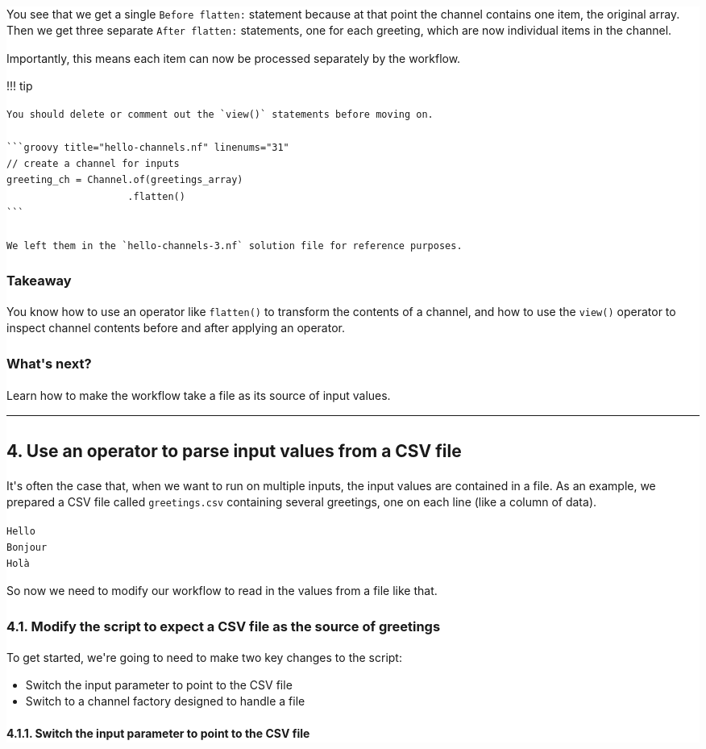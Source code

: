 You see that we get a single `Before flatten:` statement because at that point the channel contains one item, the original array.
Then we get three separate `After flatten:` statements, one for each greeting, which are now individual items in the channel.

Importantly, this means each item can now be processed separately by the workflow.

!!! tip

    You should delete or comment out the `view()` statements before moving on.

    ```groovy title="hello-channels.nf" linenums="31"
    // create a channel for inputs
    greeting_ch = Channel.of(greetings_array)
                         .flatten()
    ```

    We left them in the `hello-channels-3.nf` solution file for reference purposes.

### Takeaway

You know how to use an operator like `flatten()` to transform the contents of a channel, and how to use the `view()` operator to inspect channel contents before and after applying an operator.

### What's next?

Learn how to make the workflow take a file as its source of input values.

---

## 4. Use an operator to parse input values from a CSV file

It's often the case that, when we want to run on multiple inputs, the input values are contained in a file.
As an example, we prepared a CSV file called `greetings.csv` containing several greetings, one on each line (like a column of data).

```csv title="greetings.csv" linenums="1"
Hello
Bonjour
Holà
```

So now we need to modify our workflow to read in the values from a file like that.

### 4.1. Modify the script to expect a CSV file as the source of greetings

To get started, we're going to need to make two key changes to the script:

- Switch the input parameter to point to the CSV file
- Switch to a channel factory designed to handle a file

#### 4.1.1. Switch the input parameter to point to the CSV file

